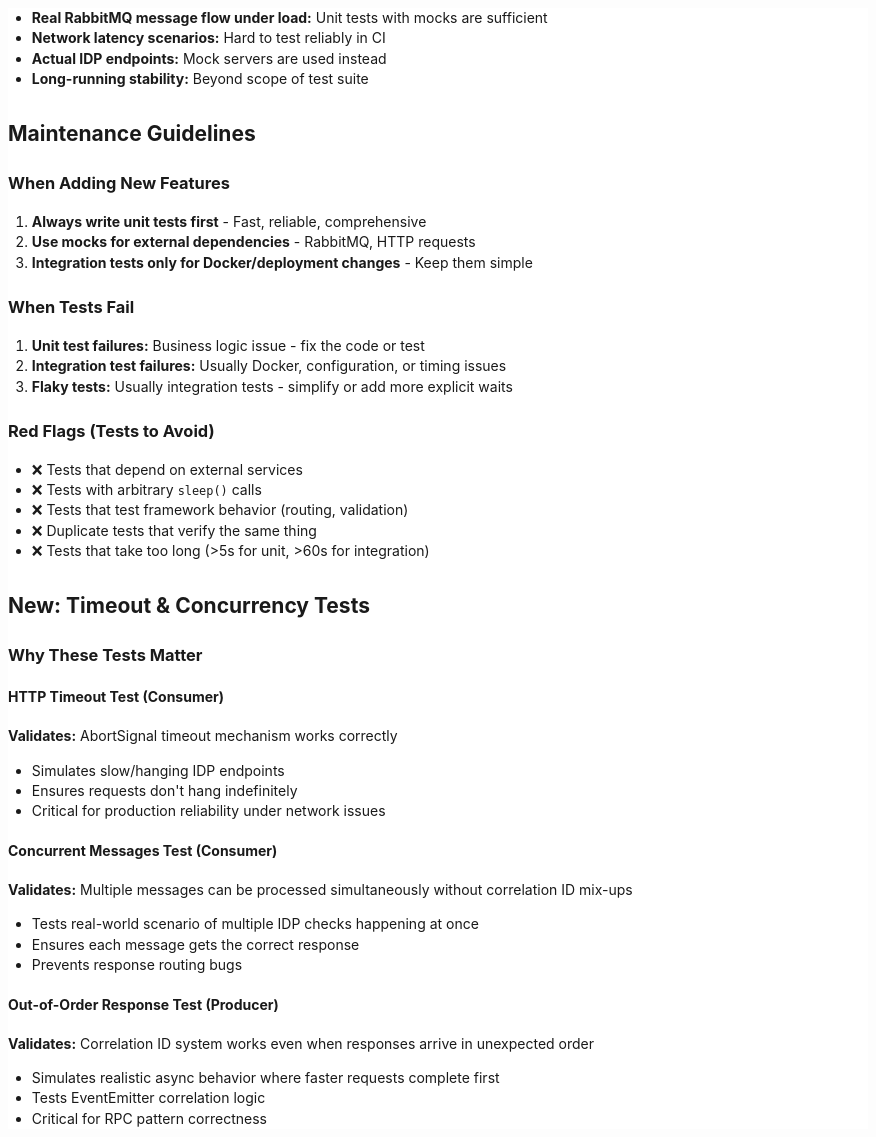 - **Real RabbitMQ message flow under load:** Unit tests with mocks are sufficient
- **Network latency scenarios:** Hard to test reliably in CI
- **Actual IDP endpoints:** Mock servers are used instead
- **Long-running stability:** Beyond scope of test suite

## Maintenance Guidelines

### When Adding New Features

1. **Always write unit tests first** - Fast, reliable, comprehensive
2. **Use mocks for external dependencies** - RabbitMQ, HTTP requests
3. **Integration tests only for Docker/deployment changes** - Keep them simple

### When Tests Fail

1. **Unit test failures:** Business logic issue - fix the code or test
2. **Integration test failures:** Usually Docker, configuration, or timing issues
3. **Flaky tests:** Usually integration tests - simplify or add more explicit waits

### Red Flags (Tests to Avoid)

- ❌ Tests that depend on external services
- ❌ Tests with arbitrary `sleep()` calls
- ❌ Tests that test framework behavior (routing, validation)
- ❌ Duplicate tests that verify the same thing
- ❌ Tests that take too long (>5s for unit, >60s for integration)

## New: Timeout & Concurrency Tests

### Why These Tests Matter

#### HTTP Timeout Test (Consumer)

**Validates:** AbortSignal timeout mechanism works correctly

- Simulates slow/hanging IDP endpoints
- Ensures requests don't hang indefinitely
- Critical for production reliability under network issues

#### Concurrent Messages Test (Consumer)

**Validates:** Multiple messages can be processed simultaneously without correlation ID mix-ups

- Tests real-world scenario of multiple IDP checks happening at once
- Ensures each message gets the correct response
- Prevents response routing bugs

#### Out-of-Order Response Test (Producer)

**Validates:** Correlation ID system works even when responses arrive in unexpected order

- Simulates realistic async behavior where faster requests complete first
- Tests EventEmitter correlation logic
- Critical for RPC pattern correctness
